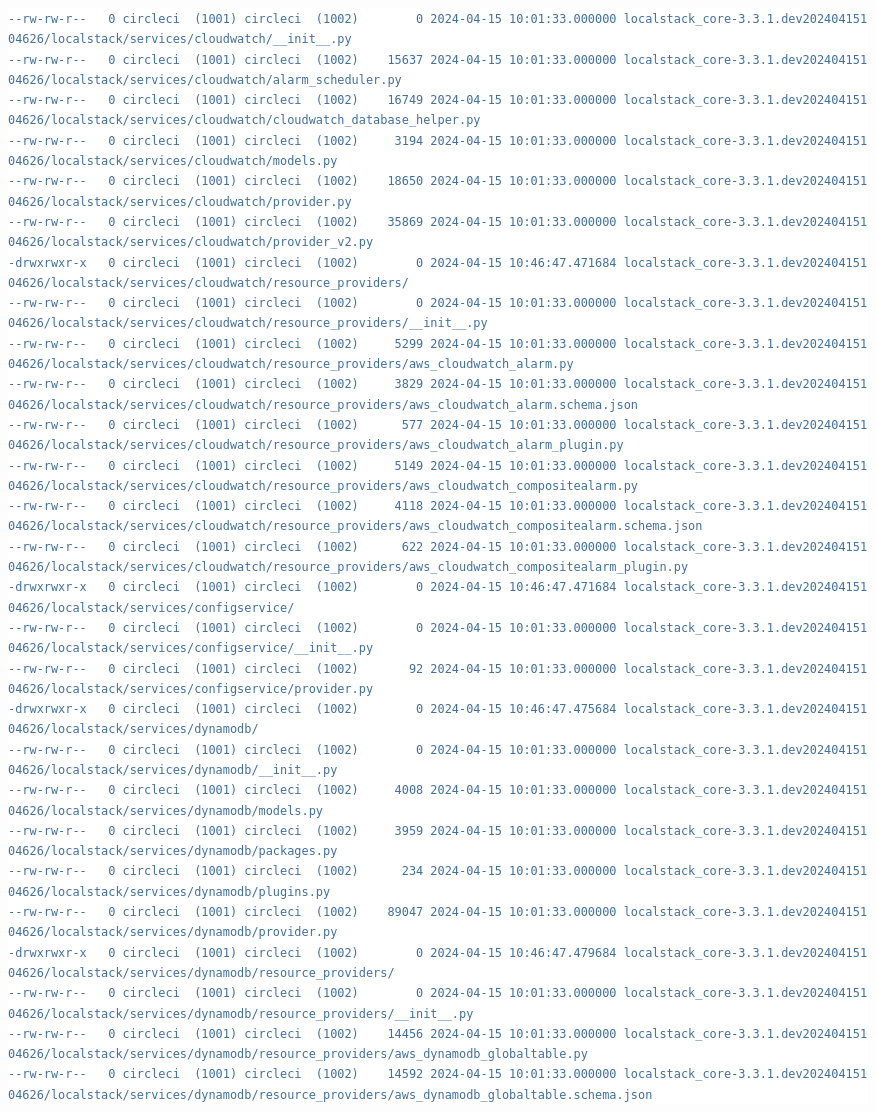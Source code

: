 ```diff
--rw-rw-r--   0 circleci  (1001) circleci  (1002)        0 2024-04-15 10:01:33.000000 localstack_core-3.3.1.dev20240415104626/localstack/services/cloudwatch/__init__.py
--rw-rw-r--   0 circleci  (1001) circleci  (1002)    15637 2024-04-15 10:01:33.000000 localstack_core-3.3.1.dev20240415104626/localstack/services/cloudwatch/alarm_scheduler.py
--rw-rw-r--   0 circleci  (1001) circleci  (1002)    16749 2024-04-15 10:01:33.000000 localstack_core-3.3.1.dev20240415104626/localstack/services/cloudwatch/cloudwatch_database_helper.py
--rw-rw-r--   0 circleci  (1001) circleci  (1002)     3194 2024-04-15 10:01:33.000000 localstack_core-3.3.1.dev20240415104626/localstack/services/cloudwatch/models.py
--rw-rw-r--   0 circleci  (1001) circleci  (1002)    18650 2024-04-15 10:01:33.000000 localstack_core-3.3.1.dev20240415104626/localstack/services/cloudwatch/provider.py
--rw-rw-r--   0 circleci  (1001) circleci  (1002)    35869 2024-04-15 10:01:33.000000 localstack_core-3.3.1.dev20240415104626/localstack/services/cloudwatch/provider_v2.py
-drwxrwxr-x   0 circleci  (1001) circleci  (1002)        0 2024-04-15 10:46:47.471684 localstack_core-3.3.1.dev20240415104626/localstack/services/cloudwatch/resource_providers/
--rw-rw-r--   0 circleci  (1001) circleci  (1002)        0 2024-04-15 10:01:33.000000 localstack_core-3.3.1.dev20240415104626/localstack/services/cloudwatch/resource_providers/__init__.py
--rw-rw-r--   0 circleci  (1001) circleci  (1002)     5299 2024-04-15 10:01:33.000000 localstack_core-3.3.1.dev20240415104626/localstack/services/cloudwatch/resource_providers/aws_cloudwatch_alarm.py
--rw-rw-r--   0 circleci  (1001) circleci  (1002)     3829 2024-04-15 10:01:33.000000 localstack_core-3.3.1.dev20240415104626/localstack/services/cloudwatch/resource_providers/aws_cloudwatch_alarm.schema.json
--rw-rw-r--   0 circleci  (1001) circleci  (1002)      577 2024-04-15 10:01:33.000000 localstack_core-3.3.1.dev20240415104626/localstack/services/cloudwatch/resource_providers/aws_cloudwatch_alarm_plugin.py
--rw-rw-r--   0 circleci  (1001) circleci  (1002)     5149 2024-04-15 10:01:33.000000 localstack_core-3.3.1.dev20240415104626/localstack/services/cloudwatch/resource_providers/aws_cloudwatch_compositealarm.py
--rw-rw-r--   0 circleci  (1001) circleci  (1002)     4118 2024-04-15 10:01:33.000000 localstack_core-3.3.1.dev20240415104626/localstack/services/cloudwatch/resource_providers/aws_cloudwatch_compositealarm.schema.json
--rw-rw-r--   0 circleci  (1001) circleci  (1002)      622 2024-04-15 10:01:33.000000 localstack_core-3.3.1.dev20240415104626/localstack/services/cloudwatch/resource_providers/aws_cloudwatch_compositealarm_plugin.py
-drwxrwxr-x   0 circleci  (1001) circleci  (1002)        0 2024-04-15 10:46:47.471684 localstack_core-3.3.1.dev20240415104626/localstack/services/configservice/
--rw-rw-r--   0 circleci  (1001) circleci  (1002)        0 2024-04-15 10:01:33.000000 localstack_core-3.3.1.dev20240415104626/localstack/services/configservice/__init__.py
--rw-rw-r--   0 circleci  (1001) circleci  (1002)       92 2024-04-15 10:01:33.000000 localstack_core-3.3.1.dev20240415104626/localstack/services/configservice/provider.py
-drwxrwxr-x   0 circleci  (1001) circleci  (1002)        0 2024-04-15 10:46:47.475684 localstack_core-3.3.1.dev20240415104626/localstack/services/dynamodb/
--rw-rw-r--   0 circleci  (1001) circleci  (1002)        0 2024-04-15 10:01:33.000000 localstack_core-3.3.1.dev20240415104626/localstack/services/dynamodb/__init__.py
--rw-rw-r--   0 circleci  (1001) circleci  (1002)     4008 2024-04-15 10:01:33.000000 localstack_core-3.3.1.dev20240415104626/localstack/services/dynamodb/models.py
--rw-rw-r--   0 circleci  (1001) circleci  (1002)     3959 2024-04-15 10:01:33.000000 localstack_core-3.3.1.dev20240415104626/localstack/services/dynamodb/packages.py
--rw-rw-r--   0 circleci  (1001) circleci  (1002)      234 2024-04-15 10:01:33.000000 localstack_core-3.3.1.dev20240415104626/localstack/services/dynamodb/plugins.py
--rw-rw-r--   0 circleci  (1001) circleci  (1002)    89047 2024-04-15 10:01:33.000000 localstack_core-3.3.1.dev20240415104626/localstack/services/dynamodb/provider.py
-drwxrwxr-x   0 circleci  (1001) circleci  (1002)        0 2024-04-15 10:46:47.479684 localstack_core-3.3.1.dev20240415104626/localstack/services/dynamodb/resource_providers/
--rw-rw-r--   0 circleci  (1001) circleci  (1002)        0 2024-04-15 10:01:33.000000 localstack_core-3.3.1.dev20240415104626/localstack/services/dynamodb/resource_providers/__init__.py
--rw-rw-r--   0 circleci  (1001) circleci  (1002)    14456 2024-04-15 10:01:33.000000 localstack_core-3.3.1.dev20240415104626/localstack/services/dynamodb/resource_providers/aws_dynamodb_globaltable.py
--rw-rw-r--   0 circleci  (1001) circleci  (1002)    14592 2024-04-15 10:01:33.000000 localstack_core-3.3.1.dev20240415104626/localstack/services/dynamodb/resource_providers/aws_dynamodb_globaltable.schema.json
```